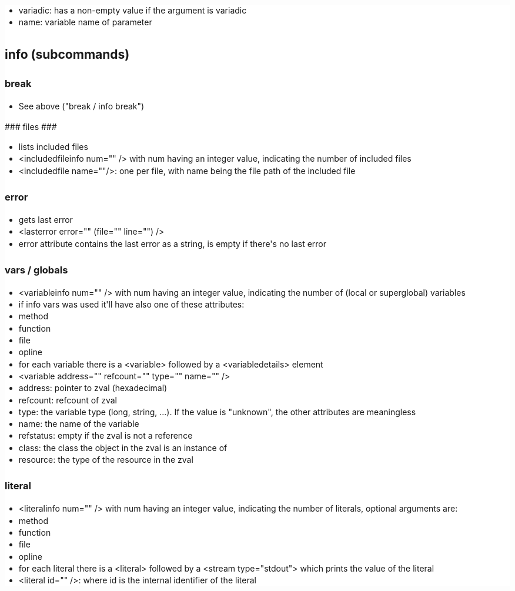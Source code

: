 - variadic: has a non-empty value if the argument is variadic
- name: variable name of parameter

info (subcommands)
------------------

### break ###

- See above ("break / info break")

### files ###

- lists included files
- &lt;includedfileinfo num="" /> with num having an integer value, indicating the number of included files
- &lt;includedfile name=""/>: one per file, with name being the file path of the included file

### error ###

- gets last error
- &lt;lasterror error="" (file="" line="") />
- error attribute contains the last error as a string, is empty if there's no last error

### vars / globals ###

- &lt;variableinfo num="" /> with num having an integer value, indicating the number of (local or superglobal) variables
- if info vars was used it'll have also one of these attributes:
 - method
 - function
 - file
 - opline
- for each variable there is a &lt;variable> followed by a &lt;variabledetails> element
- &lt;variable address="" refcount="" type="" name="" />
 - address: pointer to zval (hexadecimal)
 - refcount: refcount of zval
 - type: the variable type (long, string, ...). If the value is "unknown", the other attributes are meaningless
 - name: the name of the variable
 - refstatus: empty if the zval is not a reference
 - class: the class the object in the zval is an instance of
 - resource: the type of the resource in the zval

### literal ###

- &lt;literalinfo num="" /> with num having an integer value, indicating the number of literals, optional arguments are:
 - method
 - function
 - file
 - opline
- for each literal there is a &lt;literal> followed by a &lt;stream type="stdout"> which prints the value of the literal
- &lt;literal id="" />: where id is the internal identifier of the literal
